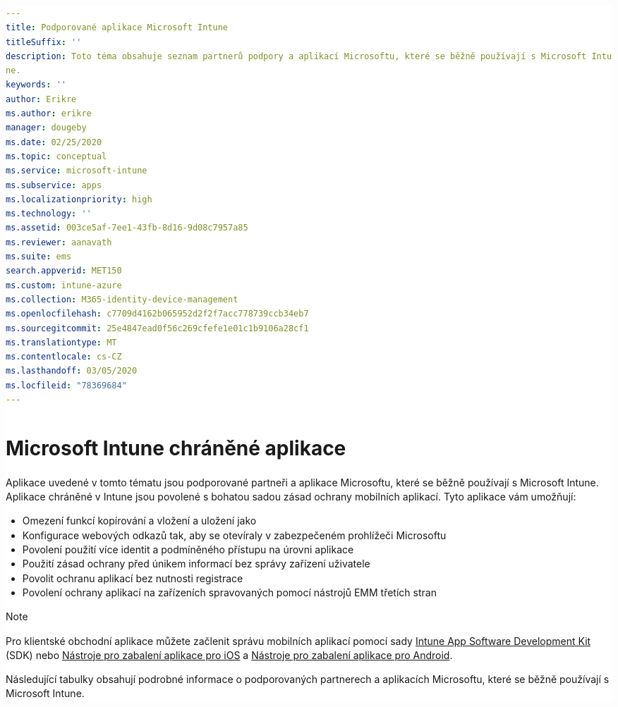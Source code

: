 ```yaml
---
title: Podporované aplikace Microsoft Intune
titleSuffix: ''
description: Toto téma obsahuje seznam partnerů podpory a aplikací Microsoftu, které se běžně používají s Microsoft Intune.
keywords: ''
author: Erikre
ms.author: erikre
manager: dougeby
ms.date: 02/25/2020
ms.topic: conceptual
ms.service: microsoft-intune
ms.subservice: apps
ms.localizationpriority: high
ms.technology: ''
ms.assetid: 003ce5af-7ee1-43fb-8d16-9d08c7957a85
ms.reviewer: aanavath
ms.suite: ems
search.appverid: MET150
ms.custom: intune-azure
ms.collection: M365-identity-device-management
ms.openlocfilehash: c7709d4162b065952d2f2f7acc778739ccb34eb7
ms.sourcegitcommit: 25e4847ead0f56c269cfefe1e01c1b9106a28cf1
ms.translationtype: MT
ms.contentlocale: cs-CZ
ms.lasthandoff: 03/05/2020
ms.locfileid: "78369684"
---
```

# <a name="microsoft-intune-protected-apps"></a>Microsoft Intune chráněné aplikace  

Aplikace uvedené v tomto tématu jsou podporované partneři a aplikace Microsoftu, které se běžně používají s Microsoft Intune. Aplikace chráněné v Intune jsou povolené s bohatou sadou zásad ochrany mobilních aplikací. Tyto aplikace vám umožňují:

- Omezení funkcí kopírování a vložení a uložení jako
- Konfigurace webových odkazů tak, aby se otevíraly v zabezpečeném prohlížeči Microsoftu
- Povolení použití více identit a podmíněného přístupu na úrovni aplikace
- Použití zásad ochrany před únikem informací bez správy zařízení uživatele
- Povolit ochranu aplikací bez nutnosti registrace
- Povolení ochrany aplikací na zařízeních spravovaných pomocí nástrojů EMM třetích stran

> [!NOTE]
> Pro klientské obchodní aplikace můžete začlenit správu mobilních aplikací pomocí sady [Intune App Software Development Kit](../developer/app-sdk.md) (SDK) nebo [Nástroje pro zabalení aplikace pro iOS](../developer/app-wrapper-prepare-ios.md) a [Nástroje pro zabalení aplikace pro Android](../developer/app-wrapper-prepare-android.md).

Následující tabulky obsahují podrobné informace o podporovaných partnerech a aplikacích Microsoftu, které se běžně používají s Microsoft Intune.
